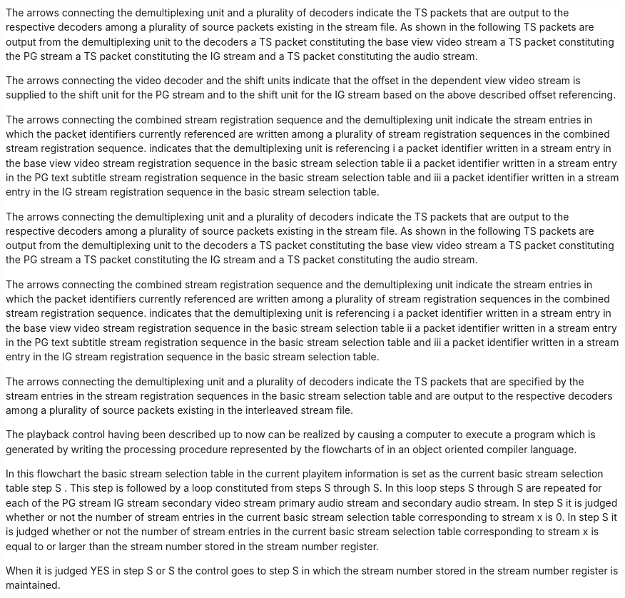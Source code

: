 The arrows connecting the demultiplexing unit and a plurality of decoders indicate the TS packets that are output to the respective decoders among a plurality of source packets existing in the stream file. As shown in the following TS packets are output from the demultiplexing unit to the decoders a TS packet constituting the base view video stream a TS packet constituting the PG stream a TS packet constituting the IG stream and a TS packet constituting the audio stream.

The arrows connecting the video decoder and the shift units indicate that the offset in the dependent view video stream is supplied to the shift unit for the PG stream and to the shift unit for the IG stream based on the above described offset referencing.

The arrows connecting the combined stream registration sequence and the demultiplexing unit indicate the stream entries in which the packet identifiers currently referenced are written among a plurality of stream registration sequences in the combined stream registration sequence. indicates that the demultiplexing unit is referencing i a packet identifier written in a stream entry in the base view video stream registration sequence in the basic stream selection table ii a packet identifier written in a stream entry in the PG text subtitle stream registration sequence in the basic stream selection table and iii a packet identifier written in a stream entry in the IG stream registration sequence in the basic stream selection table.

The arrows connecting the demultiplexing unit and a plurality of decoders indicate the TS packets that are output to the respective decoders among a plurality of source packets existing in the stream file. As shown in the following TS packets are output from the demultiplexing unit to the decoders a TS packet constituting the base view video stream a TS packet constituting the PG stream a TS packet constituting the IG stream and a TS packet constituting the audio stream.

The arrows connecting the combined stream registration sequence and the demultiplexing unit indicate the stream entries in which the packet identifiers currently referenced are written among a plurality of stream registration sequences in the combined stream registration sequence. indicates that the demultiplexing unit is referencing i a packet identifier written in a stream entry in the base view video stream registration sequence in the basic stream selection table ii a packet identifier written in a stream entry in the PG text subtitle stream registration sequence in the basic stream selection table and iii a packet identifier written in a stream entry in the IG stream registration sequence in the basic stream selection table.

The arrows connecting the demultiplexing unit and a plurality of decoders indicate the TS packets that are specified by the stream entries in the stream registration sequences in the basic stream selection table and are output to the respective decoders among a plurality of source packets existing in the interleaved stream file.

The playback control having been described up to now can be realized by causing a computer to execute a program which is generated by writing the processing procedure represented by the flowcharts of in an object oriented compiler language.

In this flowchart the basic stream selection table in the current playitem information is set as the current basic stream selection table step S . This step is followed by a loop constituted from steps S through S. In this loop steps S through S are repeated for each of the PG stream IG stream secondary video stream primary audio stream and secondary audio stream. In step S it is judged whether or not the number of stream entries in the current basic stream selection table corresponding to stream x is 0. In step S it is judged whether or not the number of stream entries in the current basic stream selection table corresponding to stream x is equal to or larger than the stream number stored in the stream number register.

When it is judged YES in step S or S the control goes to step S in which the stream number stored in the stream number register is maintained.
